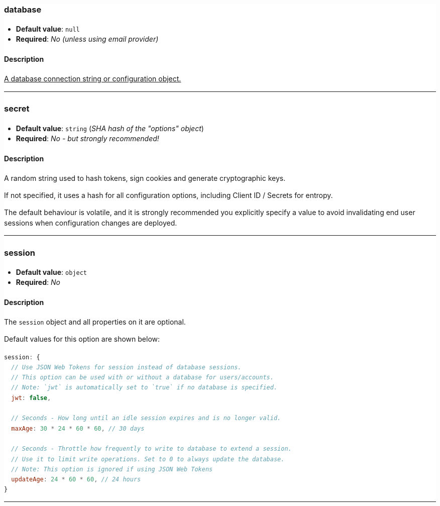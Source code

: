 
### database

- **Default value**: `null`
- **Required**: _No (unless using email provider)_

#### Description

[A database connection string or configuration object.](/configuration/databases)

---

### secret

- **Default value**: `string` (_SHA hash of the "options" object_)
- **Required**: _No - but strongly recommended!_

#### Description

A random string used to hash tokens, sign cookies and generate cryptographic keys.

If not specified, it uses a hash for all configuration options, including Client ID / Secrets for entropy.

The default behaviour is volatile, and it is strongly recommended you explicitly specify a value to avoid invalidating end user sessions when configuration changes are deployed.

---

### session

- **Default value**: `object`
- **Required**: _No_

#### Description

The `session` object and all properties on it are optional.

Default values for this option are shown below:

```js
session: {
  // Use JSON Web Tokens for session instead of database sessions.
  // This option can be used with or without a database for users/accounts.
  // Note: `jwt` is automatically set to `true` if no database is specified.
  jwt: false,

  // Seconds - How long until an idle session expires and is no longer valid.
  maxAge: 30 * 24 * 60 * 60, // 30 days

  // Seconds - Throttle how frequently to write to database to extend a session.
  // Use it to limit write operations. Set to 0 to always update the database.
  // Note: This option is ignored if using JSON Web Tokens
  updateAge: 24 * 60 * 60, // 24 hours
}
```

---